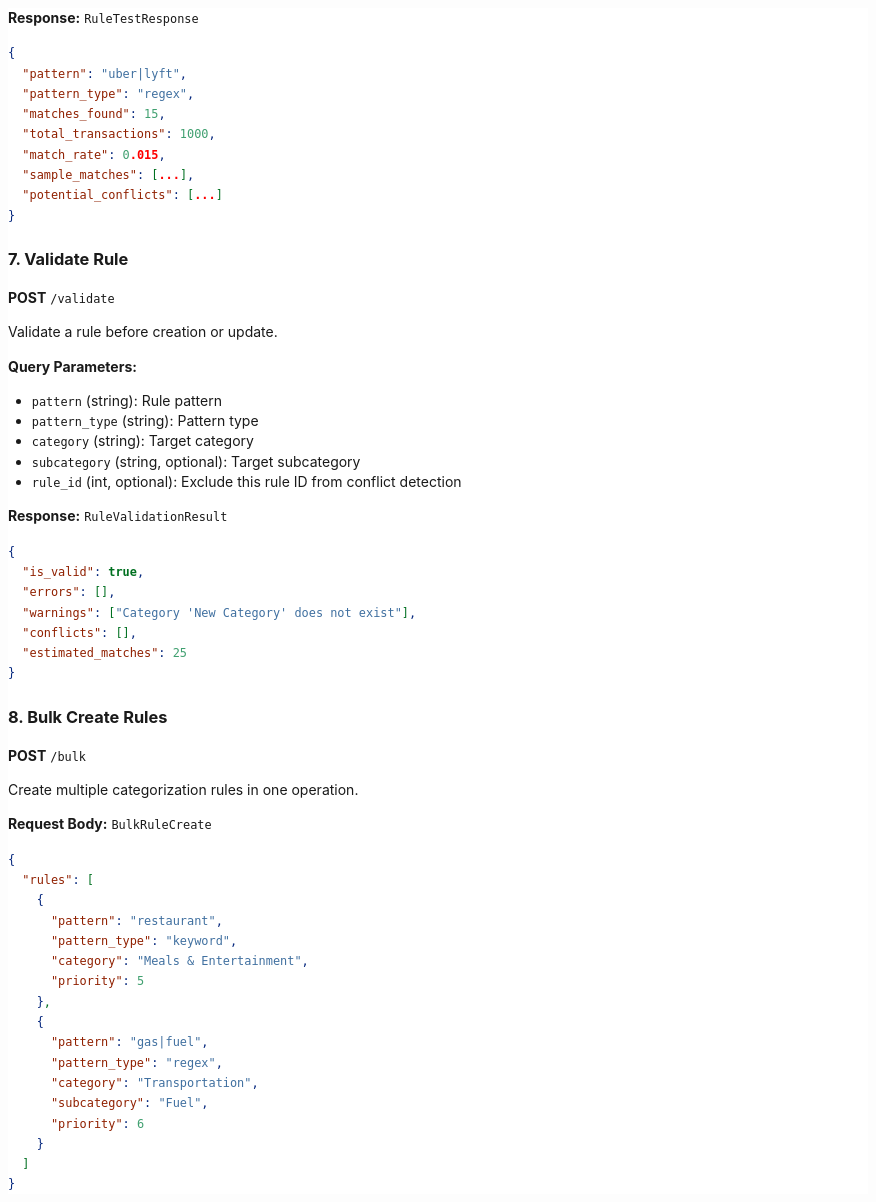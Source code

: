 **Response:** `RuleTestResponse`
```json
{
  "pattern": "uber|lyft",
  "pattern_type": "regex",
  "matches_found": 15,
  "total_transactions": 1000,
  "match_rate": 0.015,
  "sample_matches": [...],
  "potential_conflicts": [...]
}
```

### 7. Validate Rule

**POST** `/validate`

Validate a rule before creation or update.

**Query Parameters:**
- `pattern` (string): Rule pattern
- `pattern_type` (string): Pattern type
- `category` (string): Target category
- `subcategory` (string, optional): Target subcategory
- `rule_id` (int, optional): Exclude this rule ID from conflict detection

**Response:** `RuleValidationResult`
```json
{
  "is_valid": true,
  "errors": [],
  "warnings": ["Category 'New Category' does not exist"],
  "conflicts": [],
  "estimated_matches": 25
}
```

### 8. Bulk Create Rules

**POST** `/bulk`

Create multiple categorization rules in one operation.

**Request Body:** `BulkRuleCreate`
```json
{
  "rules": [
    {
      "pattern": "restaurant",
      "pattern_type": "keyword",
      "category": "Meals & Entertainment",
      "priority": 5
    },
    {
      "pattern": "gas|fuel",
      "pattern_type": "regex", 
      "category": "Transportation",
      "subcategory": "Fuel",
      "priority": 6
    }
  ]
}
```
